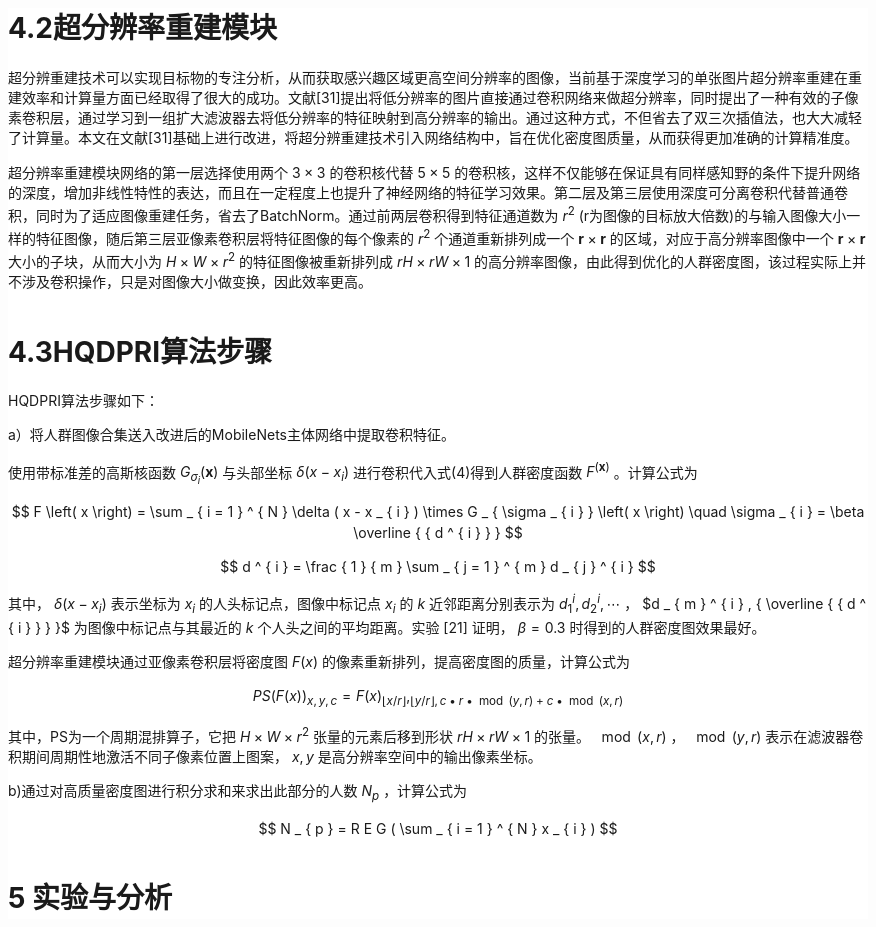 # 4.2超分辨率重建模块

超分辨重建技术可以实现目标物的专注分析，从而获取感兴趣区域更高空间分辨率的图像，当前基于深度学习的单张图片超分辨率重建在重建效率和计算量方面已经取得了很大的成功。文献[31]提出将低分辨率的图片直接通过卷积网络来做超分辨率，同时提出了一种有效的子像素卷积层，通过学习到一组扩大滤波器去将低分辨率的特征映射到高分辨率的输出。通过这种方式，不但省去了双三次插值法，也大大减轻了计算量。本文在文献[31]基础上进行改进，将超分辨重建技术引入网络结构中，旨在优化密度图质量，从而获得更加准确的计算精准度。

超分辨率重建模块网络的第一层选择使用两个 $3 \times 3$ 的卷积核代替 $5 \times 5$ 的卷积核，这样不仅能够在保证具有同样感知野的条件下提升网络的深度，增加非线性特性的表达，而且在一定程度上也提升了神经网络的特征学习效果。第二层及第三层使用深度可分离卷积代替普通卷积，同时为了适应图像重建任务，省去了BatchNorm。通过前两层卷积得到特征通道数为 $r ^ { 2 }$ (r为图像的目标放大倍数)的与输入图像大小一样的特征图像，随后第三层亚像素卷积层将特征图像的每个像素的 $r ^ { 2 }$ 个通道重新排列成一个 $\boldsymbol { r } \times \boldsymbol { r }$ 的区域，对应于高分辨率图像中一个 $\boldsymbol { r } \times \boldsymbol { r }$ 大小的子块，从而大小为 $H \times W \times r ^ { 2 }$ 的特征图像被重新排列成 $r H \times r W \times 1$ 的高分辨率图像，由此得到优化的人群密度图，该过程实际上并不涉及卷积操作，只是对图像大小做变换，因此效率更高。

# 4.3HQDPRI算法步骤

HQDPRI算法步骤如下：

a）将人群图像合集送入改进后的MobileNets主体网络中提取卷积特征。

使用带标准差的高斯核函数 $G _ { \sigma _ { i } } \left( \boldsymbol { x } \right)$ 与头部坐标 $\delta ( x - x _ { i } )$ 进行卷积代入式(4)得到人群密度函数 $F ^ { ( \boldsymbol { x } ) }$ 。计算公式为

$$
F \left( x \right) = \sum _ { i = 1 } ^ { N } \delta ( x - x _ { i } ) \times G _ { \sigma _ { i } } \left( x \right) \quad \sigma _ { i } = \beta \overline { { d ^ { i } } }
$$

$$
d ^ { i } = \frac { 1 } { m } \sum _ { j = 1 } ^ { m } d _ { j } ^ { i }
$$

其中， $\delta ( x - x _ { i } )$ 表示坐标为 $x _ { i }$ 的人头标记点，图像中标记点 $x _ { i }$ 的 $k$ 近邻距离分别表示为 $d _ { 1 } ^ { i } , d _ { 2 } ^ { i } , \cdots$ ， $d _ { m } ^ { i } , { \overline { { d ^ { i } } } }$ 为图像中标记点与其最近的 $k$ 个人头之间的平均距离。实验 $[ 2 1 ]$ 证明， $\beta = 0 . 3$ 时得到的人群密度图效果最好。

超分辨率重建模块通过亚像素卷积层将密度图 $F ( x )$ 的像素重新排列，提高密度图的质量，计算公式为

$$
P S \left( F ( x ) \right) _ { x , y , c } = F \left( x \right) _ { \lfloor x / r \rfloor } , _ { \lfloor y / r \rfloor , c \bullet r \bullet \bmod ( y , r ) + c \bullet \bmod ( x , r ) }
$$

其中，PS为一个周期混排算子，它把 $H \times W \times r ^ { 2 }$ 张量的元素后移到形状 $r H \times r W \times 1$ 的张量。 $\mod ( x , r )$ ， $\mod ( y , r )$ 表示在滤波器卷积期间周期性地激活不同子像素位置上图案， $x , y$ 是高分辨率空间中的输出像素坐标。

b)通过对高质量密度图进行积分求和来求出此部分的人数 $N _ { p }$ ，计算公式为

$$
N _ { p } = R E G ( \sum _ { i = 1 } ^ { N } x _ { i } )
$$

# 5 实验与分析
